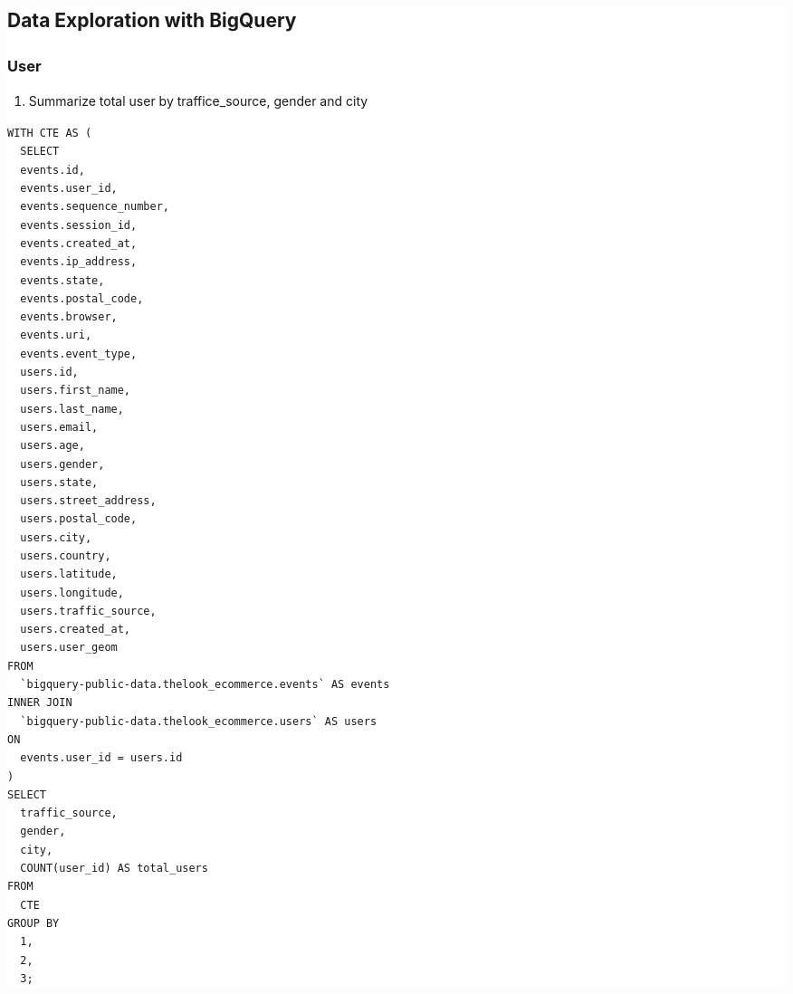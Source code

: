 ## Data Exploration with BigQuery

### User
1. Summarize total user by traffice_source, gender and city
```
WITH CTE AS (
  SELECT
  events.id,
  events.user_id,
  events.sequence_number,
  events.session_id,
  events.created_at,
  events.ip_address,
  events.state,
  events.postal_code,
  events.browser,
  events.uri,
  events.event_type,
  users.id,
  users.first_name,
  users.last_name,
  users.email,
  users.age,
  users.gender,
  users.state,
  users.street_address,
  users.postal_code,
  users.city,
  users.country,
  users.latitude,
  users.longitude,
  users.traffic_source,
  users.created_at,
  users.user_geom
FROM
  `bigquery-public-data.thelook_ecommerce.events` AS events
INNER JOIN
  `bigquery-public-data.thelook_ecommerce.users` AS users
ON
  events.user_id = users.id
)
SELECT
  traffic_source,
  gender,
  city,
  COUNT(user_id) AS total_users
FROM
  CTE
GROUP BY
  1,
  2,
  3;
```
